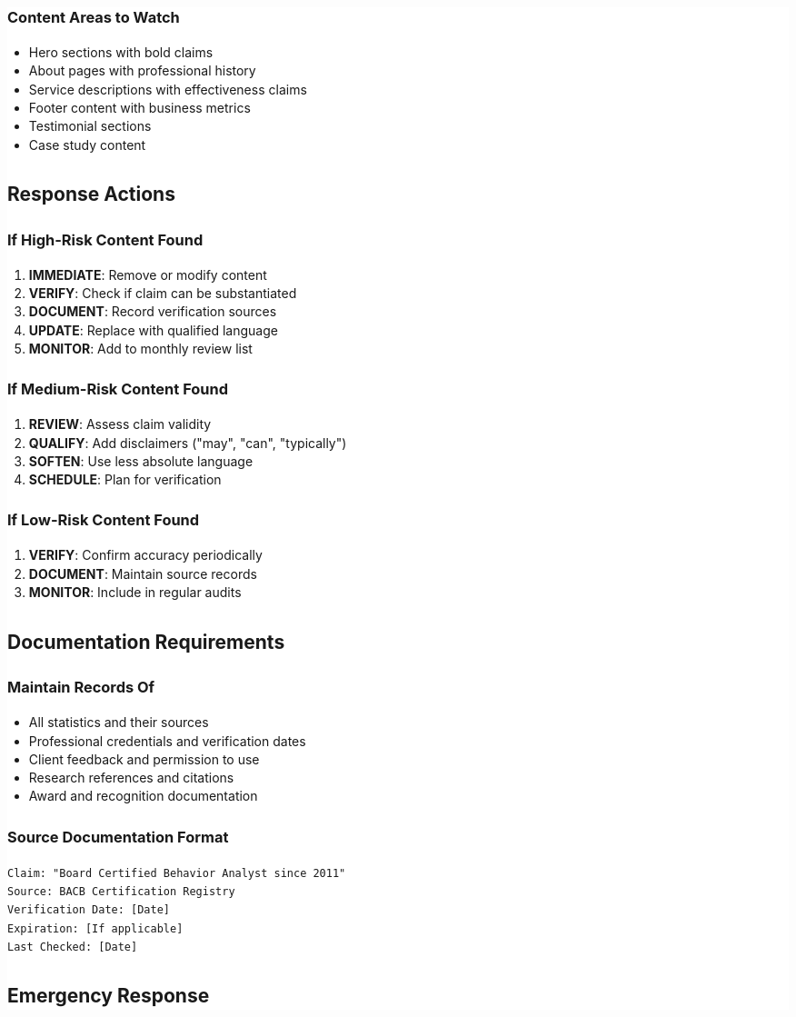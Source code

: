 ### Content Areas to Watch
- Hero sections with bold claims
- About pages with professional history
- Service descriptions with effectiveness claims
- Footer content with business metrics
- Testimonial sections
- Case study content

## Response Actions

### If High-Risk Content Found
1. **IMMEDIATE**: Remove or modify content
2. **VERIFY**: Check if claim can be substantiated
3. **DOCUMENT**: Record verification sources
4. **UPDATE**: Replace with qualified language
5. **MONITOR**: Add to monthly review list

### If Medium-Risk Content Found
1. **REVIEW**: Assess claim validity
2. **QUALIFY**: Add disclaimers ("may", "can", "typically")
3. **SOFTEN**: Use less absolute language
4. **SCHEDULE**: Plan for verification

### If Low-Risk Content Found
1. **VERIFY**: Confirm accuracy periodically
2. **DOCUMENT**: Maintain source records
3. **MONITOR**: Include in regular audits

## Documentation Requirements

### Maintain Records Of
- All statistics and their sources
- Professional credentials and verification dates
- Client feedback and permission to use
- Research references and citations
- Award and recognition documentation

### Source Documentation Format
```
Claim: "Board Certified Behavior Analyst since 2011"
Source: BACB Certification Registry
Verification Date: [Date]
Expiration: [If applicable]
Last Checked: [Date]
```

## Emergency Response
